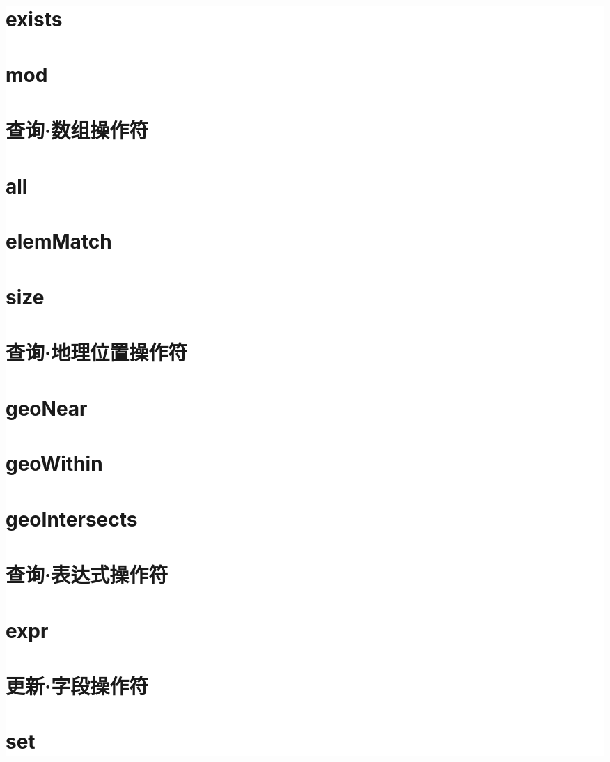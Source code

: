 
# exists


# mod


# 查询·数组操作符


# all


# elemMatch


# size


# 查询·地理位置操作符


# geoNear


# geoWithin


# geoIntersects


# 查询·表达式操作符


# expr


# 更新·字段操作符


# set
